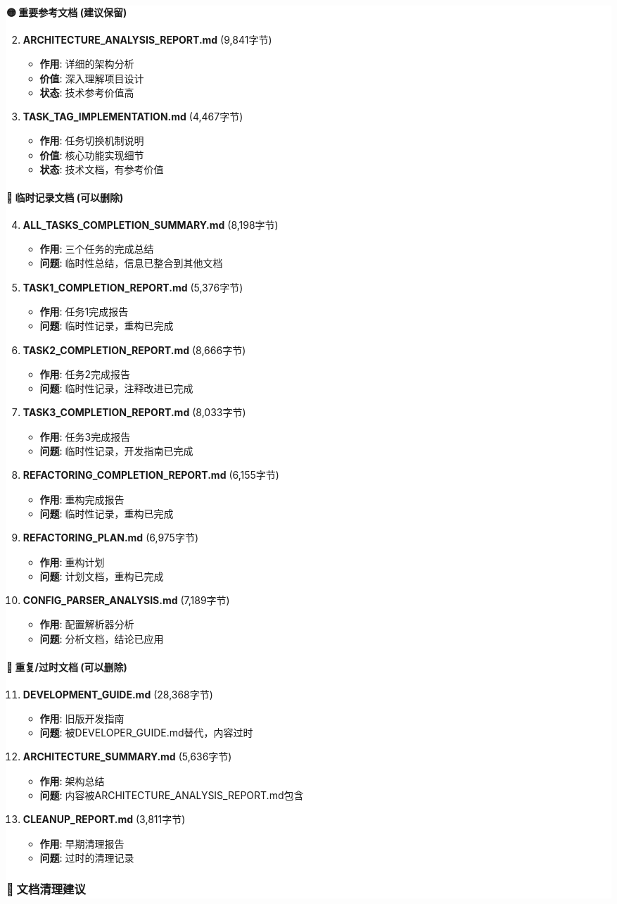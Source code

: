 #### 🟡 重要参考文档 (建议保留)
2. **ARCHITECTURE_ANALYSIS_REPORT.md** (9,841字节)
   - **作用**: 详细的架构分析
   - **价值**: 深入理解项目设计
   - **状态**: 技术参考价值高

3. **TASK_TAG_IMPLEMENTATION.md** (4,467字节)
   - **作用**: 任务切换机制说明
   - **价值**: 核心功能实现细节
   - **状态**: 技术文档，有参考价值

#### 🔴 临时记录文档 (可以删除)
4. **ALL_TASKS_COMPLETION_SUMMARY.md** (8,198字节)
   - **作用**: 三个任务的完成总结
   - **问题**: 临时性总结，信息已整合到其他文档

5. **TASK1_COMPLETION_REPORT.md** (5,376字节)
   - **作用**: 任务1完成报告
   - **问题**: 临时性记录，重构已完成

6. **TASK2_COMPLETION_REPORT.md** (8,666字节)
   - **作用**: 任务2完成报告
   - **问题**: 临时性记录，注释改进已完成

7. **TASK3_COMPLETION_REPORT.md** (8,033字节)
   - **作用**: 任务3完成报告
   - **问题**: 临时性记录，开发指南已完成

8. **REFACTORING_COMPLETION_REPORT.md** (6,155字节)
   - **作用**: 重构完成报告
   - **问题**: 临时性记录，重构已完成

9. **REFACTORING_PLAN.md** (6,975字节)
   - **作用**: 重构计划
   - **问题**: 计划文档，重构已完成

10. **CONFIG_PARSER_ANALYSIS.md** (7,189字节)
    - **作用**: 配置解析器分析
    - **问题**: 分析文档，结论已应用

#### 🔴 重复/过时文档 (可以删除)
11. **DEVELOPMENT_GUIDE.md** (28,368字节)
    - **作用**: 旧版开发指南
    - **问题**: 被DEVELOPER_GUIDE.md替代，内容过时

12. **ARCHITECTURE_SUMMARY.md** (5,636字节)
    - **作用**: 架构总结
    - **问题**: 内容被ARCHITECTURE_ANALYSIS_REPORT.md包含

13. **CLEANUP_REPORT.md** (3,811字节)
    - **作用**: 早期清理报告
    - **问题**: 过时的清理记录

### 🎯 文档清理建议

